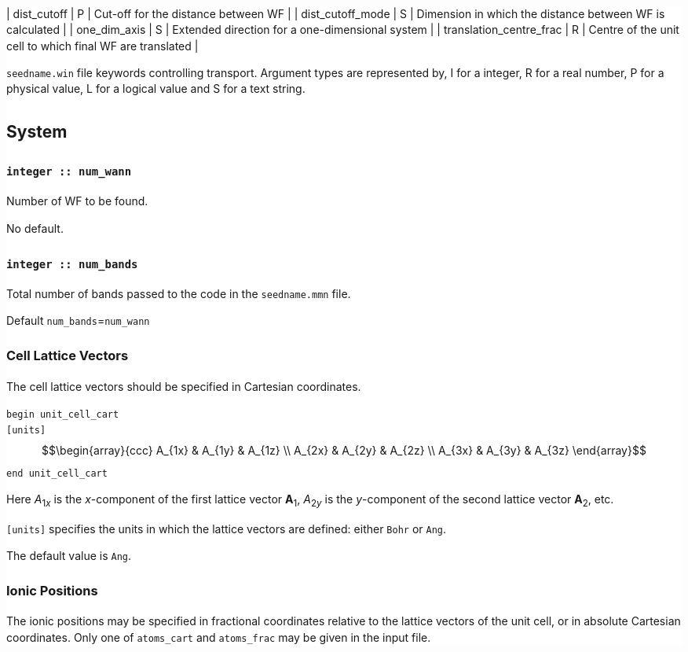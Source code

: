 |       dist_cutoff        |  P   | Cut-off for the distance between WF                       |
|     dist_cutoff_mode     |  S   | Dimension in which the distance between WF is calculated  |
|       one_dim_axis       |  S   | Extended direction for a one-dimensional system           |
| translation_centre_frac  |  R   | Centre of the unit cell to which final WF are translated  |

`seedname.win` file keywords controlling transport. Argument types are
represented by, I for a integer, R for a real number, P for a physical
value, L for a logical value and S for a text string.

</div>

</div>

## System

### `integer :: num_wann`

Number of WF to be found.

No default.

### `integer :: num_bands`

Total number of bands passed to the code in the `seedname.mmn` file.

Default `num_bands`=`num_wann`

### Cell Lattice Vectors

The cell lattice vectors should be specified in Cartesian coordinates.

`begin unit_cell_cart`\
`[units]` $$\begin{array}{ccc}
A_{1x} & A_{1y} & A_{1z} \\
A_{2x} & A_{2y} & A_{2z} \\
A_{3x} & A_{3y} & A_{3z}
\end{array}$$ `end unit_cell_cart`

Here $A_{1x}$ is the $x$-component of the first lattice vector
$\mathbf{A}_1$, $A_{2y}$ is the $y$-component of the second lattice
vector $\mathbf{A}_2$, etc.

`[units]` specifies the units in which the lattice vectors are defined:
either `Bohr` or `Ang`.

The default value is `Ang`.

### Ionic Positions

The ionic positions may be specified in fractional coordinates relative
to the lattice vectors of the unit cell, or in absolute Cartesian
coordinates. Only one of `atoms_cart` and `atoms_frac` may be given in
the input file.
